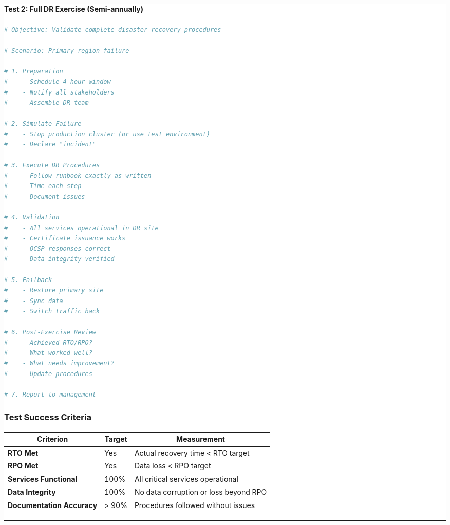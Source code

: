 #### Test 2: Full DR Exercise (Semi-annually)

```bash
# Objective: Validate complete disaster recovery procedures

# Scenario: Primary region failure

# 1. Preparation
#    - Schedule 4-hour window
#    - Notify all stakeholders
#    - Assemble DR team

# 2. Simulate Failure
#    - Stop production cluster (or use test environment)
#    - Declare "incident"

# 3. Execute DR Procedures
#    - Follow runbook exactly as written
#    - Time each step
#    - Document issues

# 4. Validation
#    - All services operational in DR site
#    - Certificate issuance works
#    - OCSP responses correct
#    - Data integrity verified

# 5. Failback
#    - Restore primary site
#    - Sync data
#    - Switch traffic back

# 6. Post-Exercise Review
#    - Achieved RTO/RPO?
#    - What worked well?
#    - What needs improvement?
#    - Update procedures

# 7. Report to management
```

### Test Success Criteria

| Criterion | Target | Measurement |
|-----------|--------|-------------|
| **RTO Met** | Yes | Actual recovery time < RTO target |
| **RPO Met** | Yes | Data loss < RPO target |
| **Services Functional** | 100% | All critical services operational |
| **Data Integrity** | 100% | No data corruption or loss beyond RPO |
| **Documentation Accuracy** | > 90% | Procedures followed without issues |

---